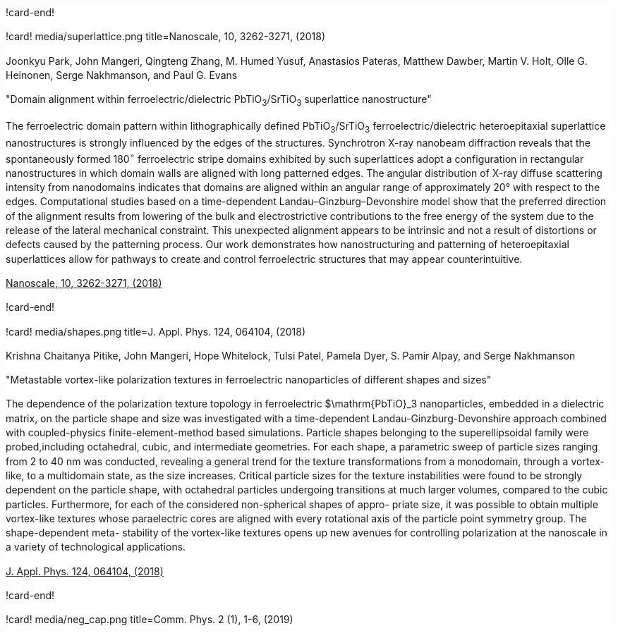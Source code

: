 !card-end!

!card! media/superlattice.png title=Nanoscale, 10, 3262-3271, (2018)

Joonkyu Park, John Mangeri, Qingteng Zhang, M. Humed Yusuf, Anastasios Pateras, Matthew Dawber, Martin V. Holt, Olle G. Heinonen, Serge Nakhmanson, and Paul G. Evans

"Domain alignment within ferroelectric/dielectric $\mathrm{PbTiO}_3$/$\mathrm{SrTiO}_3$ superlattice nanostructure"

The ferroelectric domain pattern within lithographically defined $\mathrm{PbTiO}_3$/$\mathrm{SrTiO}_3$ ferroelectric/dielectric heteroepitaxial superlattice nanostructures is strongly influenced by the edges of the structures. Synchrotron X-ray nanobeam diffraction reveals that the spontaneously formed $180^\circ$ ferroelectric stripe domains exhibited by such superlattices adopt a configuration in rectangular nanostructures in which domain walls are aligned with long patterned edges. The angular distribution of X-ray diffuse scattering intensity from nanodomains indicates that domains are aligned within an angular range of approximately 20° with respect to the edges. Computational studies based on a time-dependent Landau–Ginzburg–Devonshire model show that the preferred direction of the alignment results from lowering of the bulk and electrostrictive contributions to the free energy of the system due to the release of the lateral mechanical constraint. This unexpected alignment appears to be intrinsic and not a result of distortions or defects caused by the patterning process. Our work demonstrates how nanostructuring and patterning of heteroepitaxial superlattices allow for pathways to create and control ferroelectric structures that may appear counterintuitive.

[Nanoscale, 10, 3262-3271, (2018)](https://doi.org/10.1039/C7NR07203A)

!card-end!

!card! media/shapes.png title=J. Appl. Phys. 124, 064104, (2018)

Krishna Chaitanya Pitike, John Mangeri, Hope Whitelock, Tulsi Patel, Pamela Dyer, S. Pamir Alpay, and Serge Nakhmanson

"Metastable vortex-like polarization textures in ferroelectric nanoparticles of different shapes and sizes"

The dependence of the polarization texture topology in ferroelectric $\mathrm{PbTiO}_3 nanoparticles, embedded in a dielectric matrix, on the particle shape and size was investigated with a time-dependent Landau-Ginzburg-Devonshire approach combined with coupled-physics finite-element-method based simulations. Particle shapes belonging to the superellipsoidal family were probed,including octahedral, cubic, and intermediate geometries. For each shape, a parametric sweep of particle sizes ranging from 2 to 40 nm was conducted, revealing a general trend for the texture transformations from a monodomain, through a vortex-like, to a multidomain state, as the size increases. Critical particle sizes for the texture instabilities were found to be strongly dependent on
the particle shape, with octahedral particles undergoing transitions at much larger volumes, compared to the cubic particles. Furthermore, for each of the considered non-spherical shapes of appro-
priate size, it was possible to obtain multiple vortex-like textures whose paraelectric cores are aligned with every rotational axis of the particle point symmetry group. The shape-dependent meta-
stability of the vortex-like textures opens up new avenues for controlling polarization at the nanoscale in a variety of technological applications.

[J. Appl. Phys. 124, 064104, (2018)](https://doi.org/10.1063/1.5037163)

!card-end!

!card! media/neg_cap.png title=Comm. Phys. 2 (1), 1-6, (2019)
